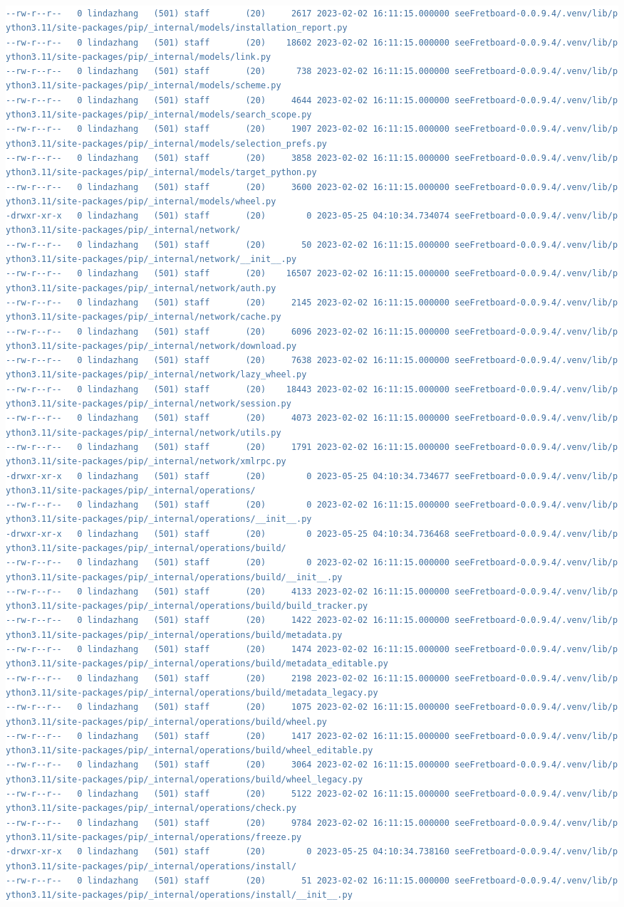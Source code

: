 ```diff
--rw-r--r--   0 lindazhang   (501) staff       (20)     2617 2023-02-02 16:11:15.000000 seeFretboard-0.0.9.4/.venv/lib/python3.11/site-packages/pip/_internal/models/installation_report.py
--rw-r--r--   0 lindazhang   (501) staff       (20)    18602 2023-02-02 16:11:15.000000 seeFretboard-0.0.9.4/.venv/lib/python3.11/site-packages/pip/_internal/models/link.py
--rw-r--r--   0 lindazhang   (501) staff       (20)      738 2023-02-02 16:11:15.000000 seeFretboard-0.0.9.4/.venv/lib/python3.11/site-packages/pip/_internal/models/scheme.py
--rw-r--r--   0 lindazhang   (501) staff       (20)     4644 2023-02-02 16:11:15.000000 seeFretboard-0.0.9.4/.venv/lib/python3.11/site-packages/pip/_internal/models/search_scope.py
--rw-r--r--   0 lindazhang   (501) staff       (20)     1907 2023-02-02 16:11:15.000000 seeFretboard-0.0.9.4/.venv/lib/python3.11/site-packages/pip/_internal/models/selection_prefs.py
--rw-r--r--   0 lindazhang   (501) staff       (20)     3858 2023-02-02 16:11:15.000000 seeFretboard-0.0.9.4/.venv/lib/python3.11/site-packages/pip/_internal/models/target_python.py
--rw-r--r--   0 lindazhang   (501) staff       (20)     3600 2023-02-02 16:11:15.000000 seeFretboard-0.0.9.4/.venv/lib/python3.11/site-packages/pip/_internal/models/wheel.py
-drwxr-xr-x   0 lindazhang   (501) staff       (20)        0 2023-05-25 04:10:34.734074 seeFretboard-0.0.9.4/.venv/lib/python3.11/site-packages/pip/_internal/network/
--rw-r--r--   0 lindazhang   (501) staff       (20)       50 2023-02-02 16:11:15.000000 seeFretboard-0.0.9.4/.venv/lib/python3.11/site-packages/pip/_internal/network/__init__.py
--rw-r--r--   0 lindazhang   (501) staff       (20)    16507 2023-02-02 16:11:15.000000 seeFretboard-0.0.9.4/.venv/lib/python3.11/site-packages/pip/_internal/network/auth.py
--rw-r--r--   0 lindazhang   (501) staff       (20)     2145 2023-02-02 16:11:15.000000 seeFretboard-0.0.9.4/.venv/lib/python3.11/site-packages/pip/_internal/network/cache.py
--rw-r--r--   0 lindazhang   (501) staff       (20)     6096 2023-02-02 16:11:15.000000 seeFretboard-0.0.9.4/.venv/lib/python3.11/site-packages/pip/_internal/network/download.py
--rw-r--r--   0 lindazhang   (501) staff       (20)     7638 2023-02-02 16:11:15.000000 seeFretboard-0.0.9.4/.venv/lib/python3.11/site-packages/pip/_internal/network/lazy_wheel.py
--rw-r--r--   0 lindazhang   (501) staff       (20)    18443 2023-02-02 16:11:15.000000 seeFretboard-0.0.9.4/.venv/lib/python3.11/site-packages/pip/_internal/network/session.py
--rw-r--r--   0 lindazhang   (501) staff       (20)     4073 2023-02-02 16:11:15.000000 seeFretboard-0.0.9.4/.venv/lib/python3.11/site-packages/pip/_internal/network/utils.py
--rw-r--r--   0 lindazhang   (501) staff       (20)     1791 2023-02-02 16:11:15.000000 seeFretboard-0.0.9.4/.venv/lib/python3.11/site-packages/pip/_internal/network/xmlrpc.py
-drwxr-xr-x   0 lindazhang   (501) staff       (20)        0 2023-05-25 04:10:34.734677 seeFretboard-0.0.9.4/.venv/lib/python3.11/site-packages/pip/_internal/operations/
--rw-r--r--   0 lindazhang   (501) staff       (20)        0 2023-02-02 16:11:15.000000 seeFretboard-0.0.9.4/.venv/lib/python3.11/site-packages/pip/_internal/operations/__init__.py
-drwxr-xr-x   0 lindazhang   (501) staff       (20)        0 2023-05-25 04:10:34.736468 seeFretboard-0.0.9.4/.venv/lib/python3.11/site-packages/pip/_internal/operations/build/
--rw-r--r--   0 lindazhang   (501) staff       (20)        0 2023-02-02 16:11:15.000000 seeFretboard-0.0.9.4/.venv/lib/python3.11/site-packages/pip/_internal/operations/build/__init__.py
--rw-r--r--   0 lindazhang   (501) staff       (20)     4133 2023-02-02 16:11:15.000000 seeFretboard-0.0.9.4/.venv/lib/python3.11/site-packages/pip/_internal/operations/build/build_tracker.py
--rw-r--r--   0 lindazhang   (501) staff       (20)     1422 2023-02-02 16:11:15.000000 seeFretboard-0.0.9.4/.venv/lib/python3.11/site-packages/pip/_internal/operations/build/metadata.py
--rw-r--r--   0 lindazhang   (501) staff       (20)     1474 2023-02-02 16:11:15.000000 seeFretboard-0.0.9.4/.venv/lib/python3.11/site-packages/pip/_internal/operations/build/metadata_editable.py
--rw-r--r--   0 lindazhang   (501) staff       (20)     2198 2023-02-02 16:11:15.000000 seeFretboard-0.0.9.4/.venv/lib/python3.11/site-packages/pip/_internal/operations/build/metadata_legacy.py
--rw-r--r--   0 lindazhang   (501) staff       (20)     1075 2023-02-02 16:11:15.000000 seeFretboard-0.0.9.4/.venv/lib/python3.11/site-packages/pip/_internal/operations/build/wheel.py
--rw-r--r--   0 lindazhang   (501) staff       (20)     1417 2023-02-02 16:11:15.000000 seeFretboard-0.0.9.4/.venv/lib/python3.11/site-packages/pip/_internal/operations/build/wheel_editable.py
--rw-r--r--   0 lindazhang   (501) staff       (20)     3064 2023-02-02 16:11:15.000000 seeFretboard-0.0.9.4/.venv/lib/python3.11/site-packages/pip/_internal/operations/build/wheel_legacy.py
--rw-r--r--   0 lindazhang   (501) staff       (20)     5122 2023-02-02 16:11:15.000000 seeFretboard-0.0.9.4/.venv/lib/python3.11/site-packages/pip/_internal/operations/check.py
--rw-r--r--   0 lindazhang   (501) staff       (20)     9784 2023-02-02 16:11:15.000000 seeFretboard-0.0.9.4/.venv/lib/python3.11/site-packages/pip/_internal/operations/freeze.py
-drwxr-xr-x   0 lindazhang   (501) staff       (20)        0 2023-05-25 04:10:34.738160 seeFretboard-0.0.9.4/.venv/lib/python3.11/site-packages/pip/_internal/operations/install/
--rw-r--r--   0 lindazhang   (501) staff       (20)       51 2023-02-02 16:11:15.000000 seeFretboard-0.0.9.4/.venv/lib/python3.11/site-packages/pip/_internal/operations/install/__init__.py
```